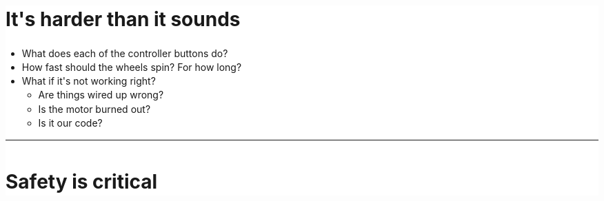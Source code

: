 
# It's harder than it sounds

* What does each of the controller buttons do?
* How fast should the wheels spin? For how long?
* What if it's not working right?
    * Are things wired up wrong?
    * Is the motor burned out?
    * Is it our code?

---

# Safety is critical
